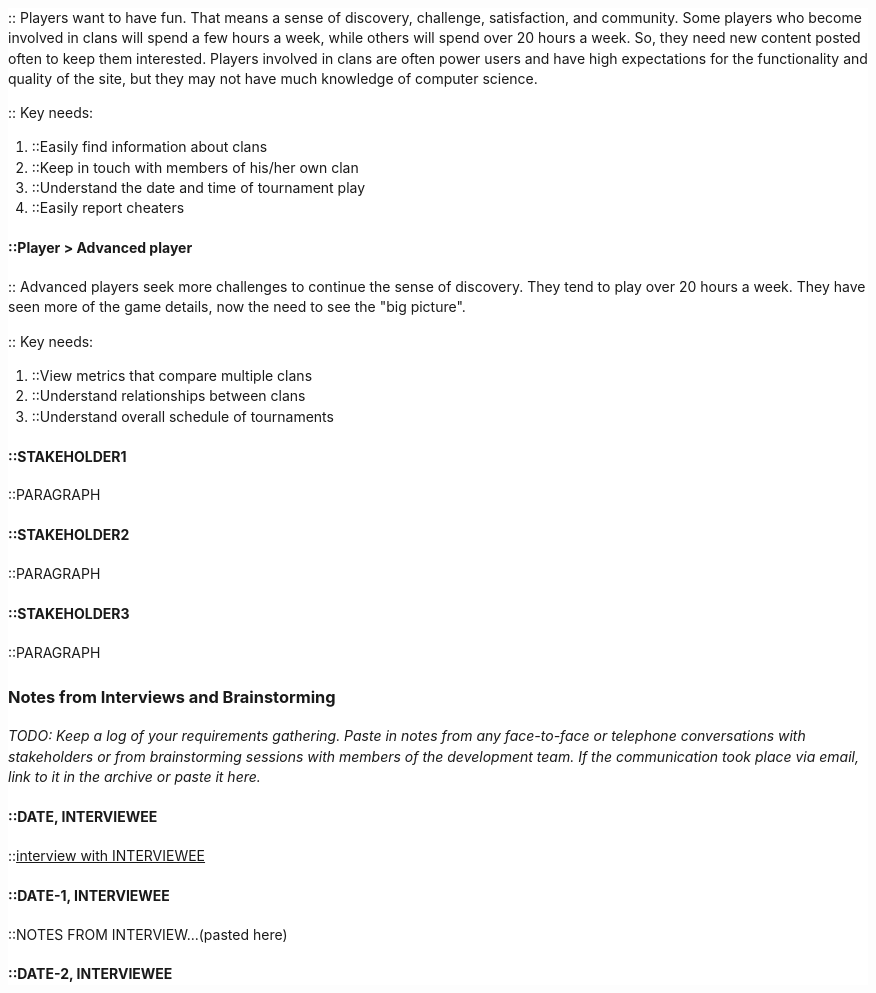 :: Players want to have fun. That means a sense of discovery,
challenge, satisfaction, and community. Some players who become
involved in clans will spend a few hours a week, while others will
spend over 20 hours a week. So, they need new content posted often
to keep them interested. Players involved in clans are often power
users and have high expectations for the functionality and quality
of the site, but they may not have much knowledge of
computer science.

:: Key needs:

1. ::Easily find information about clans
2. ::Keep in touch with members of his/her own clan
3. ::Understand the date and time of tournament play
4. ::Easily report cheaters

#### ::Player > Advanced player

:: Advanced players seek more challenges to continue the sense
of discovery. They tend to play over 20 hours a week. They have seen
more of the game details, now the need to see the "big picture".

:: Key needs:

1. ::View metrics that compare multiple clans
2. ::Understand relationships between clans
3. ::Understand overall schedule of tournaments

#### ::STAKEHOLDER1

::PARAGRAPH

#### ::STAKEHOLDER2

::PARAGRAPH

#### ::STAKEHOLDER3

::PARAGRAPH

### Notes from Interviews and Brainstorming

_TODO: Keep a log of your requirements gathering. Paste in notes from any
face-to-face or telephone conversations with stakeholders or from
brainstorming sessions with members of the development team. If the
communication took place via email, link to it in the archive or paste
it here._

#### ::DATE, INTERVIEWEE

::[interview with INTERVIEWEE](interview-notes.html)

#### ::DATE-1, INTERVIEWEE

::NOTES FROM INTERVIEW...(pasted here)

#### ::DATE-2, INTERVIEWEE
